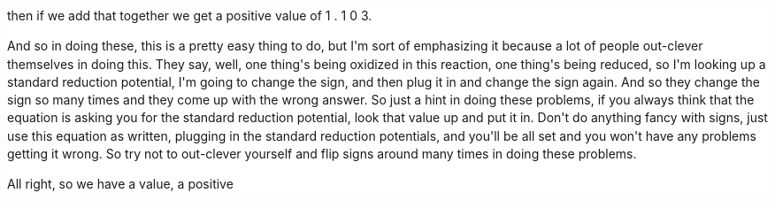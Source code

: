   <span m='198810'>then</span> <span m='198990'>if</span> <span m='199080'>we</span>
  <span m='199240'>add</span> <span m='199390'>that</span> <span m='199670'>together</span>
  <span m='200110'>we</span> <span m='200230'>get</span> <span m='200390'>a</span>
  <span m='200430'>positive</span> <span m='201050'>value</span> <span m='202010'>of</span>
  <span m='202340'>1</span> <span m='202760'>.</span> <span m='203170'>1</span> <span
  m='203480'>0</span> <span m='203590'>3.</span> </p><p><span m='205350'>And</span>
  <span m='206060'>so</span> <span m='206590'>in</span> <span m='206760'>doing</span>
  <span m='207410'>these,</span> <span m='208010'>this</span> <span m='208220'>is</span>
  <span m='208400'>a</span> <span m='208570'>pretty</span> <span m='208860'>easy</span>
  <span m='209260'>thing</span> <span m='209490'>to</span> <span m='209640'>do,</span>
  <span m='209860'>but</span> <span m='210030'>I'm</span> <span m='210140'>sort</span>
  <span m='210370'>of</span> <span m='210450'>emphasizing</span> <span m='210690'>it</span>
  <span m='211350'>because</span> <span m='211610'>a</span> <span m='211680'>lot</span>
  <span m='211920'>of</span> <span m='211990'>people</span> <span m='212360'>out-clever</span>
  <span m='212950'>themselves</span> <span m='213530'>in</span> <span m='213650'>doing</span>
  <span m='213940'>this.</span> <span m='214170'>They</span> <span m='214280'>say,</span>
  <span m='214800'>well,</span> <span m='217460'>one</span> <span m='217770'>thing's</span>
  <span m='218050'>being</span> <span m='218300'>oxidized</span> <span m='219070'>in</span>
  <span m='219190'>this</span> <span m='219360'>reaction,</span> <span m='219850'>one</span>
  <span m='219980'>thing's</span> <span m='220240'>being</span> <span m='220480'>reduced,</span>
  <span m='221240'>so</span> <span m='221520'>I'm</span> <span m='221640'>looking</span>
  <span m='221930'>up</span> <span m='222030'>a</span> <span m='222090'>standard</span>
  <span m='222410'>reduction</span> <span m='222840'>potential,</span> <span m='223320'>I'm</span>
  <span m='223430'>going</span> <span m='223515'>to</span> <span m='223600'>change</span>
  <span m='224030'>the</span> <span m='224120'>sign,</span> <span m='224480'>and</span>
  <span m='224580'>then</span> <span m='224730'>plug</span> <span m='225050'>it</span>
  <span m='225150'>in</span> <span m='225290'>and</span> <span m='225410'>change</span>
  <span m='225680'>the</span> <span m='225780'>sign</span> <span m='226040'>again.</span>
  <span m='226630'>And</span> <span m='226950'>so</span> <span m='227130'>they</span>
  <span m='227300'>change</span> <span m='227590'>the</span> <span m='227680'>sign</span>
  <span m='227960'>so</span> <span m='228110'>many</span> <span m='228350'>times</span>
  <span m='228710'>and</span> <span m='228790'>they</span> <span m='228870'>come</span>
  <span m='229090'>up</span> <span m='229210'>with</span> <span m='229330'>the</span>
  <span m='229380'>wrong</span> <span m='229640'>answer.</span> <span m='230380'>So</span>
  <span m='230780'>just</span> <span m='231150'>a</span> <span m='231220'>hint</span>
  <span m='231540'>in</span> <span m='231710'>doing</span> <span m='232020'>these</span>
  <span m='232250'>problems,</span> <span m='232880'>if</span> <span m='233010'>you</span>
  <span m='233110'>always</span> <span m='233460'>think</span> <span m='233970'>that</span>
  <span m='234080'>the</span> <span m='234420'>equation</span> <span m='235120'>is</span>
  <span m='235210'>asking</span> <span m='235710'>you</span> <span m='235770'>for</span>
  <span m='235830'>the</span> <span m='235910'>standard</span> <span m='236460'>reduction</span>
  <span m='237100'>potential,</span> <span m='237940'>look</span> <span m='238200'>that</span>
  <span m='238440'>value</span> <span m='238860'>up</span> <span m='239120'>and</span>
  <span m='239250'>put</span> <span m='239480'>it</span> <span m='239600'>in.</span>
  <span m='239830'>Don't</span> <span m='240090'>do</span> <span m='240210'>anything</span>
  <span m='240590'>fancy</span> <span m='241070'>with</span> <span m='241270'>signs,</span>
  <span m='242030'>just</span> <span m='242440'>use</span> <span m='242820'>this</span>
  <span m='243060'>equation</span> <span m='243680'>as</span> <span m='243980'>written,</span>
  <span m='244570'>plugging</span> <span m='245190'>in</span> <span m='245370'>the</span>
  <span m='245470'>standard</span> <span m='245990'>reduction</span> <span m='246610'>potentials,</span>
  <span m='247510'>and</span> <span m='247770'>you'll</span> <span m='247920'>be</span>
  <span m='248090'>all</span> <span m='248380'>set</span> <span m='248900'>and</span>
  <span m='249110'>you</span> <span m='249700'>won't</span> <span m='249930'>have</span>
  <span m='250110'>any</span> <span m='250240'>problems</span> <span m='250640'>getting</span>
  <span m='250910'>it</span> <span m='251040'>wrong.</span> <span m='251540'>So</span>
  <span m='252120'>try</span> <span m='252320'>not</span> <span m='252530'>to</span>
  <span m='252610'>out-clever</span> <span m='253120'>yourself</span> <span m='253600'>and</span>
  <span m='253800'>flip</span> <span m='254000'>signs</span> <span m='254350'>around</span>
  <span m='254720'>many</span> <span m='255320'>times</span> <span m='255700'>in</span>
  <span m='256090'>doing</span> <span m='256420'>these</span> <span m='256630'>problems.</span>
  </p><p><span m='257260'>All</span> <span m='259110'>right,</span> <span m='259350'>so</span>
  <span m='259450'>we</span> <span m='259560'>have</span> <span m='259760'>a</span>
  <span m='259840'>value,</span> <span m='260300'>a</span> <span m='260390'>positive</span>
